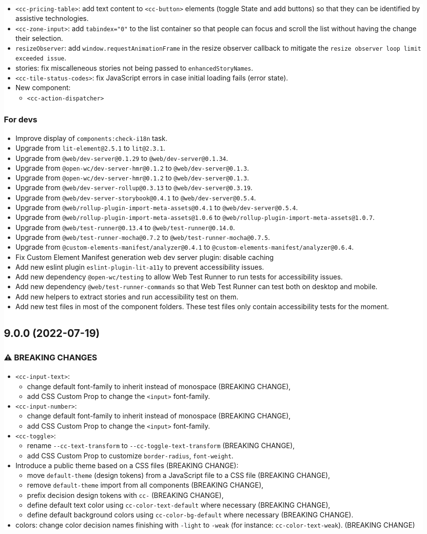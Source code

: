 * `<cc-pricing-table>`: add text content to `<cc-button>` elements (toggle State and add buttons) so that they can be identified by assistive technologies.
* `<cc-zone-input>`: add `tabindex="0"` to the list container so that people can focus and scroll the list without having the change their selection.
* `resizeObserver`: add `window.requestAnimationFrame` in the resize observer callback to mitigate the `resize observer loop limit exceeded issue`.
* stories: fix miscalleneous stories not being passed to `enhancedStoryNames`. 
* `<cc-tile-status-codes>`: fix JavaScript errors in case initial loading fails (error state).
* New component:
  * `<cc-action-dispatcher>`

### For devs

* Improve display of `components:check-i18n` task.
* Upgrade from `lit-element@2.5.1` to `lit@2.3.1`.
* Upgrade from `@web/dev-server@0.1.29` to `@web/dev-server@0.1.34`.
* Upgrade from `@open-wc/dev-server-hmr@0.1.2` to `@web/dev-server@0.1.3`.
* Upgrade from `@open-wc/dev-server-hmr@0.1.2` to `@web/dev-server@0.1.3`.
* Upgrade from `@web/dev-server-rollup@0.3.13` to `@web/dev-server@0.3.19`.
* Upgrade from `@web/dev-server-storybook@0.4.1` to `@web/dev-server@0.5.4`.
* Upgrade from `@web/rollup-plugin-import-meta-assets@0.4.1` to `@web/dev-server@0.5.4`.
* Upgrade from `@web/rollup-plugin-import-meta-assets@1.0.6` to `@web/rollup-plugin-import-meta-assets@1.0.7`.
* Upgrade from `@web/test-runner@0.13.4` to `@web/test-runner@0.14.0`.
* Upgrade from `@web/test-runner-mocha@0.7.2` to `@web/test-runner-mocha@0.7.5`.
* Upgrade from `@custom-elements-manifest/analyzer@0.4.1` to `@custom-elements-manifest/analyzer@0.6.4`.
* Fix Custom Element Manifest generation web dev server plugin: disable caching
* Add new eslint plugin `eslint-plugin-lit-a11y` to prevent accessibility issues.
* Add new dependency `@open-wc/testing` to allow Web Test Runner to run tests for accessibility issues.
* Add new dependency `@web/test-runner-commands` so that Web Test Runner can test both on desktop and mobile.
* Add new helpers to extract stories and run accessibility test on them.
* Add new test files in most of the component folders. These test files only contain accessibility tests for the moment.

## 9.0.0 (2022-07-19)

### ⚠️ BREAKING CHANGES

* `<cc-input-text>`: 
  * change default font-family to inherit instead of monospace (BREAKING CHANGE),
  * add CSS Custom Prop to change the `<input>` font-family.
* `<cc-input-number>`:
  * change default font-family to inherit instead of monospace (BREAKING CHANGE),
  * add CSS Custom Prop to change the `<input>` font-family.
* `<cc-toggle>`: 
  * rename `--cc-text-transform` to `--cc-toggle-text-transform` (BREAKING CHANGE),
  * add CSS Custom Prop to customize `border-radius`, `font-weight`.
* Introduce a public theme based on a CSS files (BREAKING CHANGE):
  * move `default-theme` (design tokens) from a JavaScript file to a CSS file (BREAKING CHANGE),
  * remove `default-theme` import from all components (BREAKING CHANGE),
  * prefix decision design tokens with `cc-` (BREAKING CHANGE),
  * define default text color using `cc-color-text-default` where necessary (BREAKING CHANGE),
  * define default background colors using `cc-color-bg-default` where necessary (BREAKING CHANGE).
* colors: change color decision names finishing with `-light` to `-weak` (for instance: `cc-color-text-weak`). (BREAKING CHANGE)
